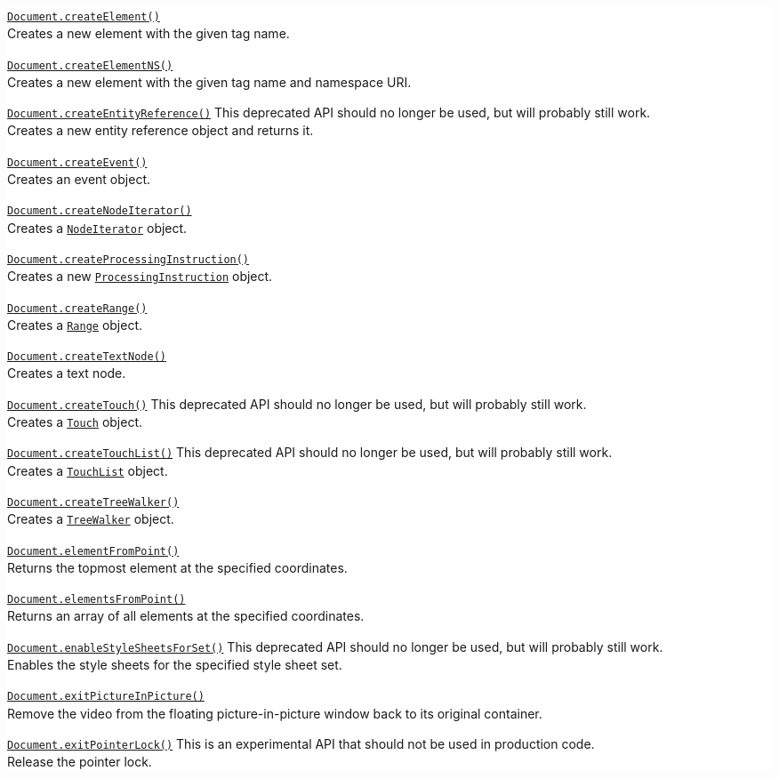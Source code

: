 [`Document.createElement()`](document/createelement)  
Creates a new element with the given tag name.

[`Document.createElementNS()`](document/createelementns)  
Creates a new element with the given tag name and namespace URI.

[`Document.createEntityReference()`](document/createentityreference) <span class="icon deprecated" viewbox="0 0 100 100" xmlns="http://www.w3.org/2000/svg" role="img"> This deprecated API should no longer be used, but will probably still work. </span>  
Creates a new entity reference object and returns it.

[`Document.createEvent()`](document/createevent)  
Creates an event object.

[`Document.createNodeIterator()`](document/createnodeiterator)  
Creates a [`NodeIterator`](nodeiterator) object.

[`Document.createProcessingInstruction()`](document/createprocessinginstruction)  
Creates a new [`ProcessingInstruction`](processinginstruction) object.

[`Document.createRange()`](document/createrange)  
Creates a [`Range`](range) object.

[`Document.createTextNode()`](document/createtextnode)  
Creates a text node.

[`Document.createTouch()`](document/createtouch) <span class="icon deprecated" viewbox="0 0 100 100" xmlns="http://www.w3.org/2000/svg" role="img"> This deprecated API should no longer be used, but will probably still work. </span>  
Creates a [`Touch`](touch) object.

[`Document.createTouchList()`](document/createtouchlist) <span class="icon deprecated" viewbox="0 0 100 100" xmlns="http://www.w3.org/2000/svg" role="img"> This deprecated API should no longer be used, but will probably still work. </span>  
Creates a [`TouchList`](touchlist) object.

[`Document.createTreeWalker()`](document/createtreewalker)  
Creates a [`TreeWalker`](treewalker) object.

[`Document.elementFromPoint()`](document/elementfrompoint)  
Returns the topmost element at the specified coordinates.

[`Document.elementsFromPoint()`](document/elementsfrompoint)  
Returns an array of all elements at the specified coordinates.

[`Document.enableStyleSheetsForSet()`](document/enablestylesheetsforset) <span class="icon deprecated" viewbox="0 0 100 100" xmlns="http://www.w3.org/2000/svg" role="img"> This deprecated API should no longer be used, but will probably still work. </span>  
Enables the style sheets for the specified style sheet set.

[`Document.exitPictureInPicture()`](document/exitpictureinpicture)  
Remove the video from the floating picture-in-picture window back to its original container.

[`Document.exitPointerLock()`](document/exitpointerlock) <span class="icon experimental" viewbox="0 0 100 100" xmlns="http://www.w3.org/2000/svg" role="img"> This is an experimental API that should not be used in production code. </span>  
Release the pointer lock.
